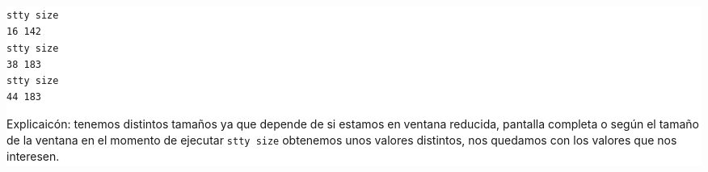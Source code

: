 ```Shell
stty size
16 142
stty size
38 183
stty size
44 183
```

Explicaicón: tenemos distintos tamaños ya que depende de si estamos en ventana reducida, pantalla completa o según el tamaño de la ventana en el momento de ejecutar `stty size` obtenemos unos valores distintos, nos quedamos con los valores que nos interesen.

